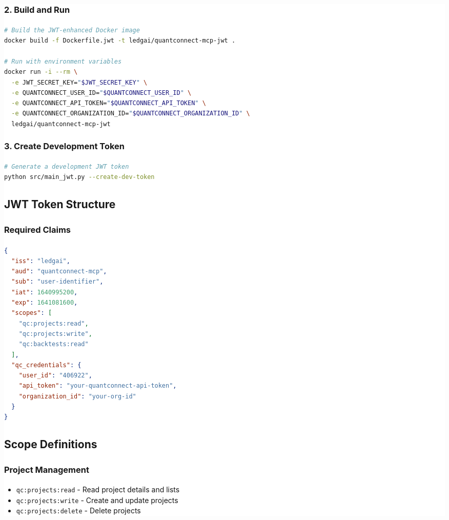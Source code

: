 ### 2. Build and Run

```bash
# Build the JWT-enhanced Docker image
docker build -f Dockerfile.jwt -t ledgai/quantconnect-mcp-jwt .

# Run with environment variables
docker run -i --rm \
  -e JWT_SECRET_KEY="$JWT_SECRET_KEY" \
  -e QUANTCONNECT_USER_ID="$QUANTCONNECT_USER_ID" \
  -e QUANTCONNECT_API_TOKEN="$QUANTCONNECT_API_TOKEN" \
  -e QUANTCONNECT_ORGANIZATION_ID="$QUANTCONNECT_ORGANIZATION_ID" \
  ledgai/quantconnect-mcp-jwt
```

### 3. Create Development Token

```bash
# Generate a development JWT token
python src/main_jwt.py --create-dev-token
```

## JWT Token Structure

### Required Claims

```json
{
  "iss": "ledgai",
  "aud": "quantconnect-mcp", 
  "sub": "user-identifier",
  "iat": 1640995200,
  "exp": 1641081600,
  "scopes": [
    "qc:projects:read",
    "qc:projects:write",
    "qc:backtests:read"
  ],
  "qc_credentials": {
    "user_id": "406922",
    "api_token": "your-quantconnect-api-token",
    "organization_id": "your-org-id"
  }
}
```

## Scope Definitions

### Project Management
- `qc:projects:read` - Read project details and lists
- `qc:projects:write` - Create and update projects  
- `qc:projects:delete` - Delete projects
